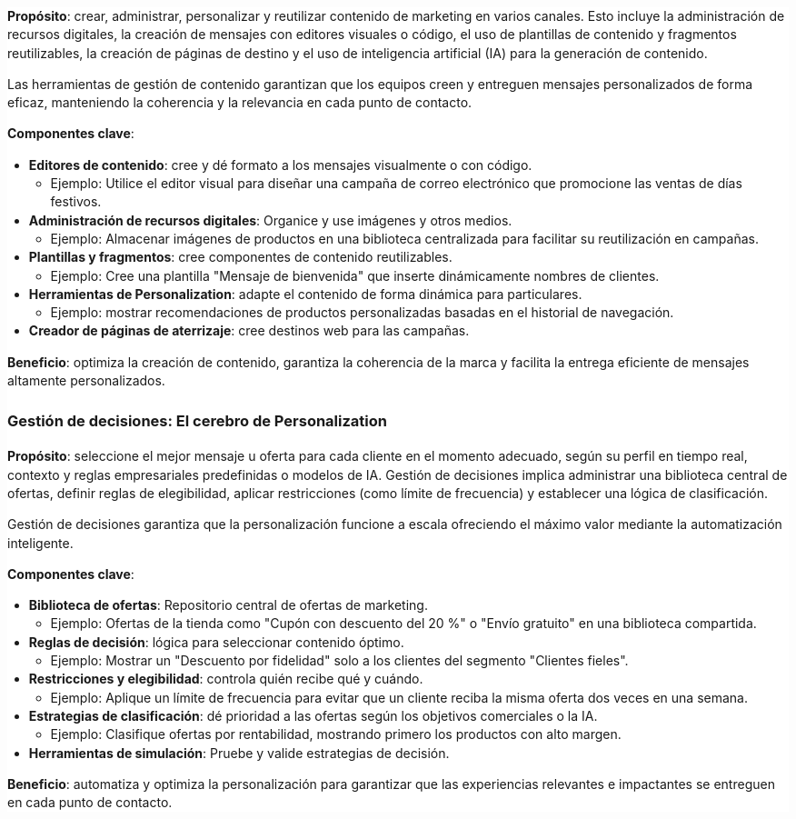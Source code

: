 **Propósito**: crear, administrar, personalizar y reutilizar contenido de marketing en varios canales. Esto incluye la administración de recursos digitales, la creación de mensajes con editores visuales o código, el uso de plantillas de contenido y fragmentos reutilizables, la creación de páginas de destino y el uso de inteligencia artificial (IA) para la generación de contenido.

Las herramientas de gestión de contenido garantizan que los equipos creen y entreguen mensajes personalizados de forma eficaz, manteniendo la coherencia y la relevancia en cada punto de contacto.

**Componentes clave**:
- **Editores de contenido**: cree y dé formato a los mensajes visualmente o con código.
   - Ejemplo: Utilice el editor visual para diseñar una campaña de correo electrónico que promocione las ventas de días festivos.
- **Administración de recursos digitales**: Organice y use imágenes y otros medios.
   - Ejemplo: Almacenar imágenes de productos en una biblioteca centralizada para facilitar su reutilización en campañas.
- **Plantillas y fragmentos**: cree componentes de contenido reutilizables.
   - Ejemplo: Cree una plantilla &quot;Mensaje de bienvenida&quot; que inserte dinámicamente nombres de clientes.
- **Herramientas de Personalization**: adapte el contenido de forma dinámica para particulares.
   - Ejemplo: mostrar recomendaciones de productos personalizadas basadas en el historial de navegación.
- **Creador de páginas de aterrizaje**: cree destinos web para las campañas.

**Beneficio**: optimiza la creación de contenido, garantiza la coherencia de la marca y facilita la entrega eficiente de mensajes altamente personalizados.



### Gestión de decisiones: El cerebro de Personalization

**Propósito**: seleccione el mejor mensaje u oferta para cada cliente en el momento adecuado, según su perfil en tiempo real, contexto y reglas empresariales predefinidas o modelos de IA. Gestión de decisiones implica administrar una biblioteca central de ofertas, definir reglas de elegibilidad, aplicar restricciones (como límite de frecuencia) y establecer una lógica de clasificación.

Gestión de decisiones garantiza que la personalización funcione a escala ofreciendo el máximo valor mediante la automatización inteligente.

**Componentes clave**:
- **Biblioteca de ofertas**: Repositorio central de ofertas de marketing.
   - Ejemplo: Ofertas de la tienda como &quot;Cupón con descuento del 20 %&quot; o &quot;Envío gratuito&quot; en una biblioteca compartida.
- **Reglas de decisión**: lógica para seleccionar contenido óptimo.
   - Ejemplo: Mostrar un &quot;Descuento por fidelidad&quot; solo a los clientes del segmento &quot;Clientes fieles&quot;.
- **Restricciones y elegibilidad**: controla quién recibe qué y cuándo.
   - Ejemplo: Aplique un límite de frecuencia para evitar que un cliente reciba la misma oferta dos veces en una semana.
- **Estrategias de clasificación**: dé prioridad a las ofertas según los objetivos comerciales o la IA.
   - Ejemplo: Clasifique ofertas por rentabilidad, mostrando primero los productos con alto margen.
- **Herramientas de simulación**: Pruebe y valide estrategias de decisión.

**Beneficio**: automatiza y optimiza la personalización para garantizar que las experiencias relevantes e impactantes se entreguen en cada punto de contacto.
